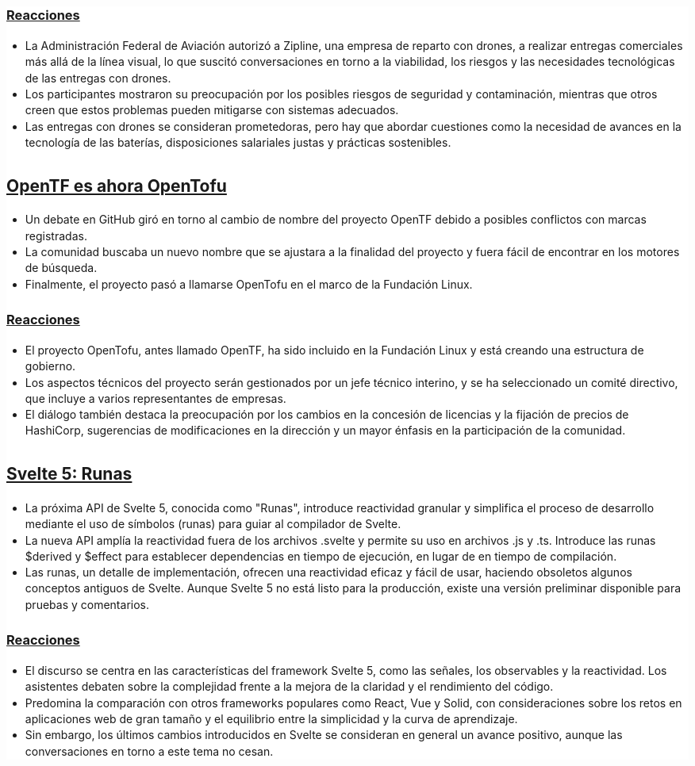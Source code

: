 
### [Reacciones](https://news.ycombinator.com/item?id=37580141)

- La Administración Federal de Aviación autorizó a Zipline, una empresa de reparto con drones, a realizar entregas comerciales más allá de la línea visual, lo que suscitó conversaciones en torno a la viabilidad, los riesgos y las necesidades tecnológicas de las entregas con drones.
- Los participantes mostraron su preocupación por los posibles riesgos de seguridad y contaminación, mientras que otros creen que estos problemas pueden mitigarse con sistemas adecuados.
- Las entregas con drones se consideran prometedoras, pero hay que abordar cuestiones como la necesidad de avances en la tecnología de las baterías, disposiciones salariales justas y prácticas sostenibles.

## [OpenTF es ahora OpenTofu](https://github.com/opentofu/opentofu/issues/296#issuecomment-1727171446)

- Un debate en GitHub giró en torno al cambio de nombre del proyecto OpenTF debido a posibles conflictos con marcas registradas.
- La comunidad buscaba un nuevo nombre que se ajustara a la finalidad del proyecto y fuera fácil de encontrar en los motores de búsqueda.
- Finalmente, el proyecto pasó a llamarse OpenTofu en el marco de la Fundación Linux.

### [Reacciones](https://news.ycombinator.com/item?id=37581132)

- El proyecto OpenTofu, antes llamado OpenTF, ha sido incluido en la Fundación Linux y está creando una estructura de gobierno.
- Los aspectos técnicos del proyecto serán gestionados por un jefe técnico interino, y se ha seleccionado un comité directivo, que incluye a varios representantes de empresas.
- El diálogo también destaca la preocupación por los cambios en la concesión de licencias y la fijación de precios de HashiCorp, sugerencias de modificaciones en la dirección y un mayor énfasis en la participación de la comunidad.

## [Svelte 5: Runas](https://svelte.dev/blog/runes)

- La próxima API de Svelte 5, conocida como "Runas", introduce reactividad granular y simplifica el proceso de desarrollo mediante el uso de símbolos (runas) para guiar al compilador de Svelte.
- La nueva API amplía la reactividad fuera de los archivos .svelte y permite su uso en archivos .js y .ts. Introduce las runas $derived y $effect para establecer dependencias en tiempo de ejecución, en lugar de en tiempo de compilación.
- Las runas, un detalle de implementación, ofrecen una reactividad eficaz y fácil de usar, haciendo obsoletos algunos conceptos antiguos de Svelte. Aunque Svelte 5 no está listo para la producción, existe una versión preliminar disponible para pruebas y comentarios.

### [Reacciones](https://news.ycombinator.com/item?id=37584224)

- El discurso se centra en las características del framework Svelte 5, como las señales, los observables y la reactividad. Los asistentes debaten sobre la complejidad frente a la mejora de la claridad y el rendimiento del código.
- Predomina la comparación con otros frameworks populares como React, Vue y Solid, con consideraciones sobre los retos en aplicaciones web de gran tamaño y el equilibrio entre la simplicidad y la curva de aprendizaje.
- Sin embargo, los últimos cambios introducidos en Svelte se consideran en general un avance positivo, aunque las conversaciones en torno a este tema no cesan.
